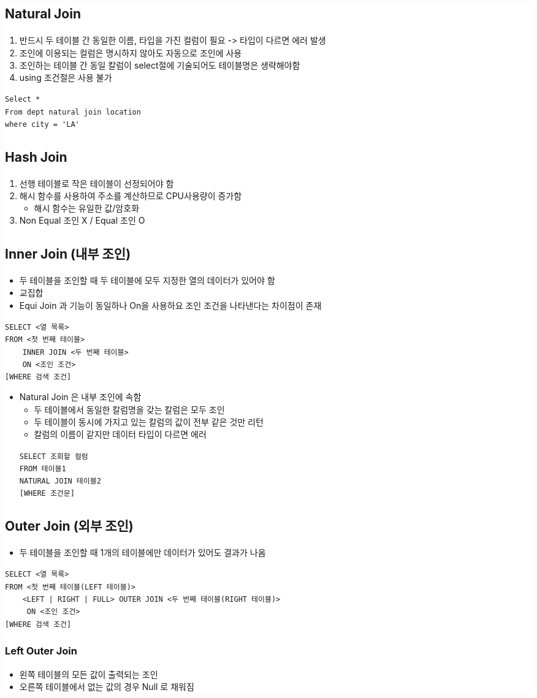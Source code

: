 ## Natural Join
1. 반드시 두 테이블 간 동일한 이름, 타입을 가진 컬럼이 필요 -> 타입이 다르면 에러 발생
2. 조인에 이용되는 컬럼은 명시하지 않아도 자동으로 조인에 사용
3. 조인하는 테이블 간 동일 칼럼이 select절에 기술되어도 테이블명은 생략해야함
4. using 조건절은 사용 불가
```
Select *
From dept natural join location
where city = 'LA'
```

## Hash Join
1. 선행 테이블로 작은 테이블이 선정되어야 함
2. 해시 함수를 사용하여 주소를 계산하므로 CPU사용량이 증가함
   - 해시 함수는 유일한 값/암호화
3. Non Equal 조인 X / Equal 조인 O


## Inner Join (내부 조인)
- 두 테이블을 조인할 때 두 테이블에 모두 지정한 열의 데이터가 있어야 함
- 교집합
- Equi Join 과 기능이 동일하나 On을 사용하요 조인 조건을 나타낸다는 차이점이 존재
```
SELECT <열 목록>
FROM <첫 번째 테이블>
    INNER JOIN <두 번째 테이블>
    ON <조인 조건>
[WHERE 검색 조건]
```
- Natural Join 은 내부 조인에 속함
  - 두 테이블에서 동일한 칼럼명을 갖는 칼럼은 모두 조인
  - 두 테이블이 동시에 가지고 있는 칼럼의 값이 전부 같은 것만 리턴
  - 칼럼의 이름이 같지만 데이터 타입이 다르면 에러
  ```
  SELECT 조회할 컬럼
  FROM 테이블1
  NATURAL JOIN 테이블2
  [WHERE 조건문]
  ```

## Outer Join (외부 조인)
- 두 테이블을 조인할 때 1개의 테이블에만 데이터가 있어도 결과가 나옴
```
SELECT <열 목록>
FROM <첫 번째 테이블(LEFT 테이블)>
    <LEFT | RIGHT | FULL> OUTER JOIN <두 번째 테이블(RIGHT 테이블)>
     ON <조인 조건>
[WHERE 검색 조건]
```

### Left Outer Join
- 왼쪽 테이블의 모든 값이 출력되는 조인
- 오른쪽 테이블에서 없는 값의 경우 Null 로 채워짐
